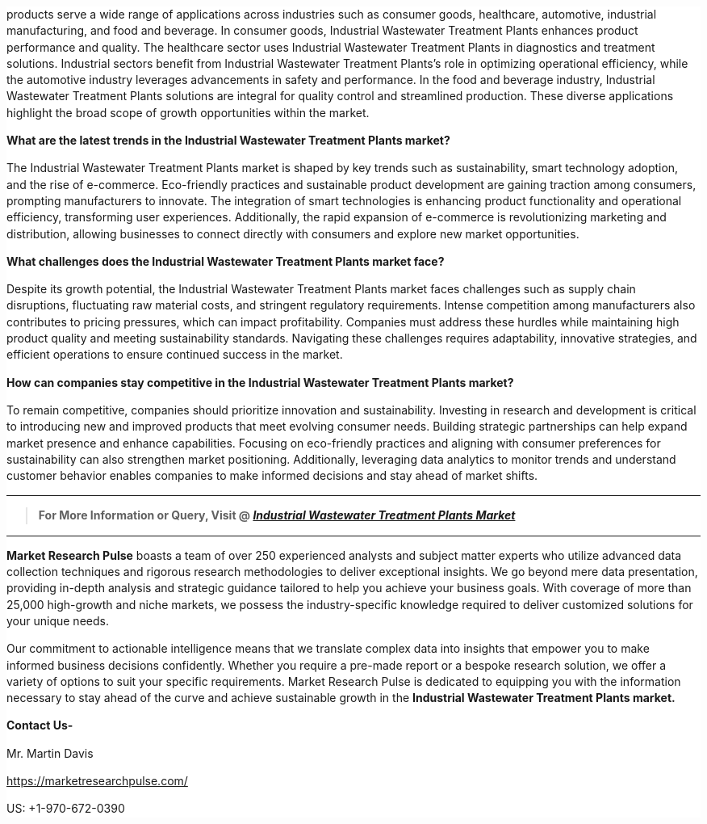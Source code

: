 products serve a wide range of applications across industries such as consumer goods, healthcare, automotive, industrial manufacturing, and food and beverage. In consumer goods, Industrial Wastewater Treatment Plants enhances product performance and quality. The healthcare sector uses Industrial Wastewater Treatment Plants in diagnostics and treatment solutions. Industrial sectors benefit from Industrial Wastewater Treatment Plants&rsquo;s role in optimizing operational efficiency, while the automotive industry leverages advancements in safety and performance. In the food and beverage industry, Industrial Wastewater Treatment Plants solutions are integral for quality control and streamlined production. These diverse applications highlight the broad scope of growth opportunities within the market.</p><p><strong>What are the latest trends in the Industrial Wastewater Treatment Plants market?</strong></p><p>The Industrial Wastewater Treatment Plants market is shaped by key trends such as sustainability, smart technology adoption, and the rise of e-commerce. Eco-friendly practices and sustainable product development are gaining traction among consumers, prompting manufacturers to innovate. The integration of smart technologies is enhancing product functionality and operational efficiency, transforming user experiences. Additionally, the rapid expansion of e-commerce is revolutionizing marketing and distribution, allowing businesses to connect directly with consumers and explore new market opportunities.</p><p><strong>What challenges does the Industrial Wastewater Treatment Plants market face?</strong></p><p>Despite its growth potential, the Industrial Wastewater Treatment Plants market faces challenges such as supply chain disruptions, fluctuating raw material costs, and stringent regulatory requirements. Intense competition among manufacturers also contributes to pricing pressures, which can impact profitability. Companies must address these hurdles while maintaining high product quality and meeting sustainability standards. Navigating these challenges requires adaptability, innovative strategies, and efficient operations to ensure continued success in the market.</p><p><strong>How can companies stay competitive in the Industrial Wastewater Treatment Plants market?</strong></p><p>To remain competitive, companies should prioritize innovation and sustainability. Investing in research and development is critical to introducing new and improved products that meet evolving consumer needs. Building strategic partnerships can help expand market presence and enhance capabilities. Focusing on eco-friendly practices and aligning with consumer preferences for sustainability can also strengthen market positioning. Additionally, leveraging data analytics to monitor trends and understand customer behavior enables companies to make informed decisions and stay ahead of market shifts.</p><hr /><blockquote><p><strong>For More Information or Query, Visit @&nbsp;<em><a href="https://marketresearchpulse.com/report/144321/industrial-wastewater-treatment-plants-market?utm_source=Linkedin&utm_medium=0110">Industrial Wastewater Treatment Plants Market</a></em></strong></p></blockquote><hr /><p><strong>Market Research Pulse</strong> boasts a team of over 250 experienced analysts and subject matter experts who utilize advanced data collection techniques and rigorous research methodologies to deliver exceptional insights. We go beyond mere data presentation, providing in-depth analysis and strategic guidance tailored to help you achieve your business goals. With coverage of more than 25,000 high-growth and niche markets, we possess the industry-specific knowledge required to deliver customized solutions for your unique needs.</p><p>Our commitment to actionable intelligence means that we translate complex data into insights that empower you to make informed business decisions confidently. Whether you require a pre-made report or a bespoke research solution, we offer a variety of options to suit your specific requirements. Market Research Pulse is dedicated to equipping you with the information necessary to stay ahead of the curve and achieve sustainable growth in the <strong>Industrial Wastewater Treatment Plants market.</strong></p><p><strong>Contact Us-</strong></p><p>Mr. Martin Davis</p><p>https://marketresearchpulse.com/</p><p>US: +1-970-672-0390</p>